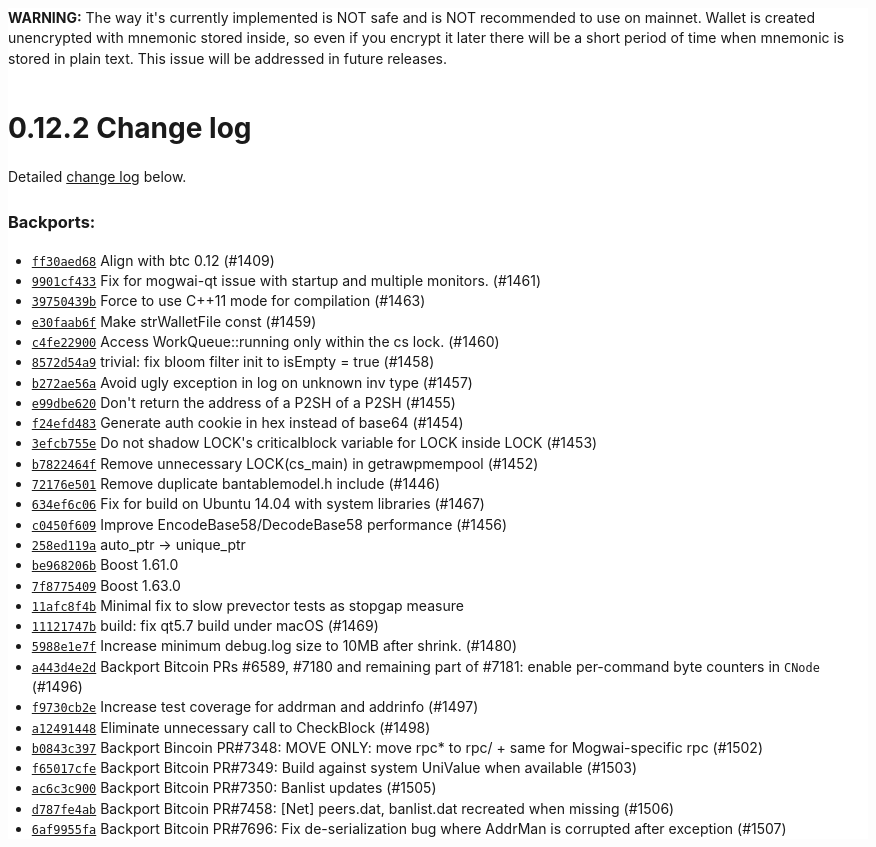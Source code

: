 **WARNING:** The way it's currently implemented is NOT safe and is NOT recommended to use on mainnet. Wallet is created unencrypted with mnemonic stored inside, so even if you encrypt it later there will be a short period of time when mnemonic is stored in plain text. This issue will be addressed in future releases.

0.12.2 Change log
=================

Detailed [change log](https://github.com/mogwaipay/mogwai/compare/v0.12.1.x...mogwaipay:v0.12.2.x) below.

### Backports:
- [`ff30aed68`](https://github.com/mogwaipay/mogwai/commit/ff30aed68) Align with btc 0.12 (#1409)
- [`9901cf433`](https://github.com/mogwaipay/mogwai/commit/9901cf433) Fix for mogwai-qt issue with startup and multiple monitors. (#1461)
- [`39750439b`](https://github.com/mogwaipay/mogwai/commit/39750439b) Force to use C++11 mode for compilation (#1463)
- [`e30faab6f`](https://github.com/mogwaipay/mogwai/commit/e30faab6f) Make strWalletFile const (#1459)
- [`c4fe22900`](https://github.com/mogwaipay/mogwai/commit/c4fe22900) Access WorkQueue::running only within the cs lock. (#1460)
- [`8572d54a9`](https://github.com/mogwaipay/mogwai/commit/8572d54a9) trivial: fix bloom filter init to isEmpty = true (#1458)
- [`b272ae56a`](https://github.com/mogwaipay/mogwai/commit/b272ae56a) Avoid ugly exception in log on unknown inv type (#1457)
- [`e99dbe620`](https://github.com/mogwaipay/mogwai/commit/e99dbe620) Don't return the address of a P2SH of a P2SH (#1455)
- [`f24efd483`](https://github.com/mogwaipay/mogwai/commit/f24efd483) Generate auth cookie in hex instead of base64 (#1454)
- [`3efcb755e`](https://github.com/mogwaipay/mogwai/commit/3efcb755e) Do not shadow LOCK's criticalblock variable for LOCK inside LOCK (#1453)
- [`b7822464f`](https://github.com/mogwaipay/mogwai/commit/b7822464f) Remove unnecessary LOCK(cs_main) in getrawpmempool (#1452)
- [`72176e501`](https://github.com/mogwaipay/mogwai/commit/72176e501) Remove duplicate bantablemodel.h include (#1446)
- [`634ef6c06`](https://github.com/mogwaipay/mogwai/commit/634ef6c06) Fix for build on Ubuntu 14.04 with system libraries (#1467)
- [`c0450f609`](https://github.com/mogwaipay/mogwai/commit/c0450f609) Improve EncodeBase58/DecodeBase58 performance (#1456)
- [`258ed119a`](https://github.com/mogwaipay/mogwai/commit/258ed119a) auto_ptr → unique_ptr
- [`be968206b`](https://github.com/mogwaipay/mogwai/commit/be968206b) Boost 1.61.0
- [`7f8775409`](https://github.com/mogwaipay/mogwai/commit/7f8775409) Boost 1.63.0
- [`11afc8f4b`](https://github.com/mogwaipay/mogwai/commit/11afc8f4b) Minimal fix to slow prevector tests as stopgap measure
- [`11121747b`](https://github.com/mogwaipay/mogwai/commit/11121747b) build: fix qt5.7 build under macOS (#1469)
- [`5988e1e7f`](https://github.com/mogwaipay/mogwai/commit/5988e1e7f) Increase minimum debug.log size to 10MB after shrink. (#1480)
- [`a443d4e2d`](https://github.com/mogwaipay/mogwai/commit/a443d4e2d) Backport Bitcoin PRs #6589, #7180 and remaining part of #7181: enable per-command byte counters in `CNode` (#1496)
- [`f9730cb2e`](https://github.com/mogwaipay/mogwai/commit/f9730cb2e) Increase test coverage for addrman and addrinfo (#1497)
- [`a12491448`](https://github.com/mogwaipay/mogwai/commit/a12491448) Eliminate unnecessary call to CheckBlock (#1498)
- [`b0843c397`](https://github.com/mogwaipay/mogwai/commit/b0843c397) Backport Bincoin PR#7348: MOVE ONLY: move rpc* to rpc/ + same for Mogwai-specific rpc (#1502)
- [`f65017cfe`](https://github.com/mogwaipay/mogwai/commit/f65017cfe) Backport Bitcoin PR#7349: Build against system UniValue when available (#1503)
- [`ac6c3c900`](https://github.com/mogwaipay/mogwai/commit/ac6c3c900) Backport Bitcoin PR#7350: Banlist updates (#1505)
- [`d787fe4ab`](https://github.com/mogwaipay/mogwai/commit/d787fe4ab) Backport Bitcoin PR#7458: [Net] peers.dat, banlist.dat recreated when missing (#1506)
- [`6af9955fa`](https://github.com/mogwaipay/mogwai/commit/6af9955fa) Backport Bitcoin PR#7696: Fix de-serialization bug where AddrMan is corrupted after exception (#1507)